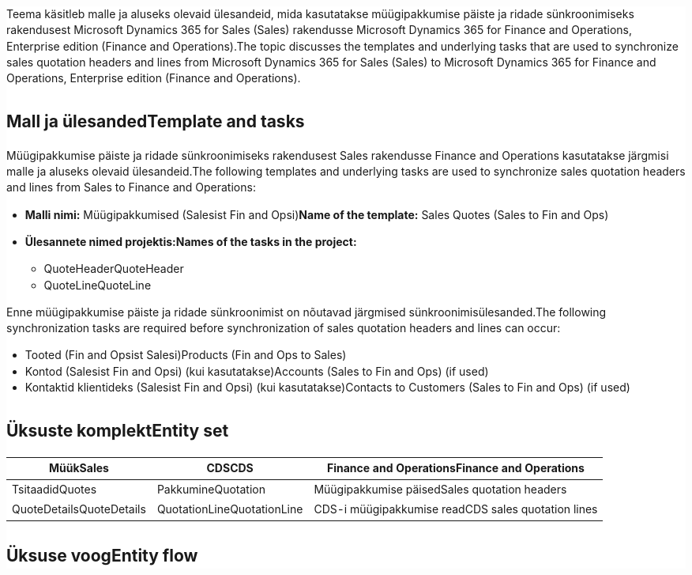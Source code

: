 <span data-ttu-id="442a8-105">Teema käsitleb malle ja aluseks olevaid ülesandeid, mida kasutatakse müügipakkumise päiste ja ridade sünkroonimiseks rakendusest Microsoft Dynamics 365 for Sales (Sales) rakendusse Microsoft Dynamics 365 for Finance and Operations, Enterprise edition (Finance and Operations).</span><span class="sxs-lookup"><span data-stu-id="442a8-105">The topic discusses the templates and underlying tasks that are used to synchronize sales quotation headers and lines from Microsoft Dynamics 365 for Sales (Sales) to Microsoft Dynamics 365 for Finance and Operations, Enterprise edition (Finance and Operations).</span></span> 

## <a name="template-and-tasks"></a><span data-ttu-id="442a8-106">Mall ja ülesanded</span><span class="sxs-lookup"><span data-stu-id="442a8-106">Template and tasks</span></span>

<span data-ttu-id="442a8-107">Müügipakkumise päiste ja ridade sünkroonimiseks rakendusest Sales rakendusse Finance and Operations kasutatakse järgmisi malle ja aluseks olevaid ülesandeid.</span><span class="sxs-lookup"><span data-stu-id="442a8-107">The following templates and underlying tasks are used to synchronize sales quotation headers and lines from Sales to Finance and Operations:</span></span>

- <span data-ttu-id="442a8-108">**Malli nimi:** Müügipakkumised (Salesist Fin and Opsi)</span><span class="sxs-lookup"><span data-stu-id="442a8-108">**Name of the template:** Sales Quotes (Sales to Fin and Ops)</span></span>
- <span data-ttu-id="442a8-109">**Ülesannete nimed projektis:**</span><span class="sxs-lookup"><span data-stu-id="442a8-109">**Names of the tasks in the project:**</span></span>

    - <span data-ttu-id="442a8-110">QuoteHeader</span><span class="sxs-lookup"><span data-stu-id="442a8-110">QuoteHeader</span></span>
    - <span data-ttu-id="442a8-111">QuoteLine</span><span class="sxs-lookup"><span data-stu-id="442a8-111">QuoteLine</span></span>

<span data-ttu-id="442a8-112">Enne müügipakkumise päiste ja ridade sünkroonimist on nõutavad järgmised sünkroonimisülesanded.</span><span class="sxs-lookup"><span data-stu-id="442a8-112">The following synchronization tasks are required before synchronization of sales quotation headers and lines can occur:</span></span>

- <span data-ttu-id="442a8-113">Tooted (Fin and Opsist Salesi)</span><span class="sxs-lookup"><span data-stu-id="442a8-113">Products (Fin and Ops to Sales)</span></span>
- <span data-ttu-id="442a8-114">Kontod (Salesist Fin and Opsi) (kui kasutatakse)</span><span class="sxs-lookup"><span data-stu-id="442a8-114">Accounts (Sales to Fin and Ops) (if used)</span></span>
- <span data-ttu-id="442a8-115">Kontaktid klientideks (Salesist Fin and Opsi) (kui kasutatakse)</span><span class="sxs-lookup"><span data-stu-id="442a8-115">Contacts to Customers (Sales to Fin and Ops) (if used)</span></span>

## <a name="entity-set"></a><span data-ttu-id="442a8-116">Üksuste komplekt</span><span class="sxs-lookup"><span data-stu-id="442a8-116">Entity set</span></span>

| <span data-ttu-id="442a8-117">Müük</span><span class="sxs-lookup"><span data-stu-id="442a8-117">Sales</span></span>        | <span data-ttu-id="442a8-118">CDS</span><span class="sxs-lookup"><span data-stu-id="442a8-118">CDS</span></span>           | <span data-ttu-id="442a8-119">Finance and Operations</span><span class="sxs-lookup"><span data-stu-id="442a8-119">Finance and Operations</span></span>    |
|--------------|---------------|---------------------------|
| <span data-ttu-id="442a8-120">Tsitaadid</span><span class="sxs-lookup"><span data-stu-id="442a8-120">Quotes</span></span>       | <span data-ttu-id="442a8-121">Pakkumine</span><span class="sxs-lookup"><span data-stu-id="442a8-121">Quotation</span></span>     | <span data-ttu-id="442a8-122">Müügipakkumise päised</span><span class="sxs-lookup"><span data-stu-id="442a8-122">Sales quotation headers</span></span>   |
| <span data-ttu-id="442a8-123">QuoteDetails</span><span class="sxs-lookup"><span data-stu-id="442a8-123">QuoteDetails</span></span> | <span data-ttu-id="442a8-124">QuotationLine</span><span class="sxs-lookup"><span data-stu-id="442a8-124">QuotationLine</span></span> | <span data-ttu-id="442a8-125">CDS-i müügipakkumise read</span><span class="sxs-lookup"><span data-stu-id="442a8-125">CDS sales quotation lines</span></span> |

## <a name="entity-flow"></a><span data-ttu-id="442a8-126">Üksuse voog</span><span class="sxs-lookup"><span data-stu-id="442a8-126">Entity flow</span></span>
